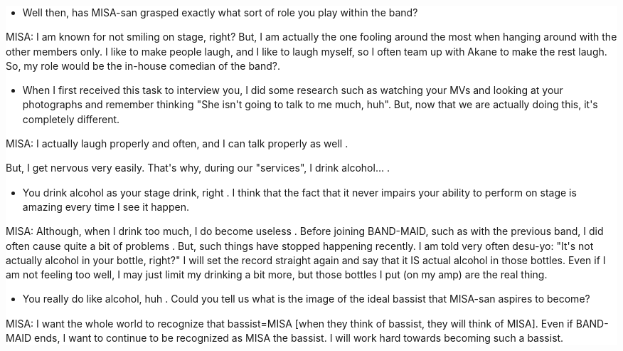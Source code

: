 

- Well then, has MISA-san grasped exactly what sort of role you play within the band?

MISA: I am known for not smiling on stage, right? But, I am actually the one fooling around the most when hanging around with the other members only. I like to make people laugh, and I like to laugh myself, so I often team up with Akane to make the rest laugh. So, my role would be the in-house comedian of the band?<laughter>.


- When I first received this task to interview you, I did some research such as watching your MVs and looking at your photographs and remember thinking "She isn't going to talk to me much, huh". But, now that we are actually doing this, it's completely different.

MISA: I actually laugh properly and often, and I can talk properly as well <laughter>.

But, I get nervous very easily. That's why, during our "services", I drink alcohol... <laughter>.


- You drink alcohol as your stage drink, right <laughter>. I think that the fact that it never impairs your ability to perform on stage is amazing every time I see it happen.

MISA: Although, when I drink too much, I do become useless <laughter>. Before joining BAND-MAID, such as with the previous band, I did often cause quite a bit of problems <laughter>. But, such things have stopped happening recently. I am told very often desu-yo: "It's not actually alcohol in your bottle, right?" I will set the record straight again and say that it IS actual alcohol in those bottles. Even if I am not feeling too well, I may just limit my drinking a bit more, but those bottles I put (on my amp) are the real thing.

- You really do like alcohol, huh <laughter>. Could you tell us what is the image of the ideal bassist that MISA-san aspires to become?

MISA: I want the whole world to recognize that bassist=MISA [when they think of bassist, they will think of MISA]. Even if BAND-MAID ends, I want to continue to be recognized as MISA the bassist. I will work hard towards becoming such a bassist.
